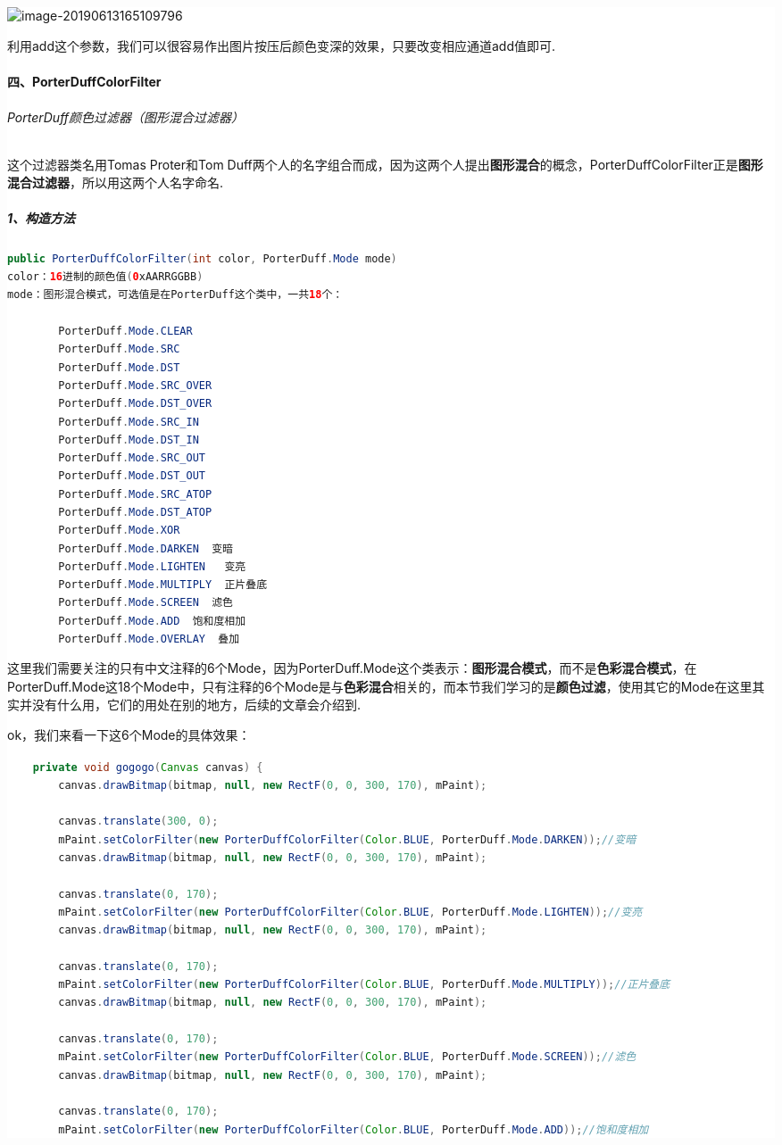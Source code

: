 ![image-20190613165109796](https://ws3.sinaimg.cn/large/006tNc79gy1g3zmmhxgiqj30k00og18o.jpg)



利用add这个参数，我们可以很容易作出图片按压后颜色变深的效果，只要改变相应通道add值即可.

#### 四、PorterDuffColorFilter

###### PorterDuff颜色过滤器（图形混合过滤器）

这个过滤器类名用Tomas Proter和Tom Duff两个人的名字组合而成，因为这两个人提出**图形混合**的概念，PorterDuffColorFilter正是**图形混合过滤器**，所以用这两个人名字命名.

##### 1、构造方法

```java
public PorterDuffColorFilter(int color, PorterDuff.Mode mode)
color：16进制的颜色值(0xAARRGGBB)
mode：图形混合模式，可选值是在PorterDuff这个类中，一共18个：

        PorterDuff.Mode.CLEAR
        PorterDuff.Mode.SRC
        PorterDuff.Mode.DST
        PorterDuff.Mode.SRC_OVER
        PorterDuff.Mode.DST_OVER
        PorterDuff.Mode.SRC_IN
        PorterDuff.Mode.DST_IN
        PorterDuff.Mode.SRC_OUT
        PorterDuff.Mode.DST_OUT
        PorterDuff.Mode.SRC_ATOP
        PorterDuff.Mode.DST_ATOP
        PorterDuff.Mode.XOR
        PorterDuff.Mode.DARKEN  变暗
        PorterDuff.Mode.LIGHTEN   变亮
        PorterDuff.Mode.MULTIPLY  正片叠底
        PorterDuff.Mode.SCREEN  滤色   
        PorterDuff.Mode.ADD  饱和度相加
        PorterDuff.Mode.OVERLAY  叠加
```

这里我们需要关注的只有中文注释的6个Mode，因为PorterDuff.Mode这个类表示：**图形混合模式**，而不是**色彩混合模式**，在PorterDuff.Mode这18个Mode中，只有注释的6个Mode是与**色彩混合**相关的，而本节我们学习的是**颜色过滤**，使用其它的Mode在这里其实并没有什么用，它们的用处在别的地方，后续的文章会介绍到.

ok，我们来看一下这6个Mode的具体效果：

```java
    private void gogogo(Canvas canvas) {
        canvas.drawBitmap(bitmap, null, new RectF(0, 0, 300, 170), mPaint);

        canvas.translate(300, 0);
        mPaint.setColorFilter(new PorterDuffColorFilter(Color.BLUE, PorterDuff.Mode.DARKEN));//变暗
        canvas.drawBitmap(bitmap, null, new RectF(0, 0, 300, 170), mPaint);

        canvas.translate(0, 170);
        mPaint.setColorFilter(new PorterDuffColorFilter(Color.BLUE, PorterDuff.Mode.LIGHTEN));//变亮
        canvas.drawBitmap(bitmap, null, new RectF(0, 0, 300, 170), mPaint);

        canvas.translate(0, 170);
        mPaint.setColorFilter(new PorterDuffColorFilter(Color.BLUE, PorterDuff.Mode.MULTIPLY));//正片叠底
        canvas.drawBitmap(bitmap, null, new RectF(0, 0, 300, 170), mPaint);

        canvas.translate(0, 170);
        mPaint.setColorFilter(new PorterDuffColorFilter(Color.BLUE, PorterDuff.Mode.SCREEN));//滤色
        canvas.drawBitmap(bitmap, null, new RectF(0, 0, 300, 170), mPaint);

        canvas.translate(0, 170);
        mPaint.setColorFilter(new PorterDuffColorFilter(Color.BLUE, PorterDuff.Mode.ADD));//饱和度相加
```